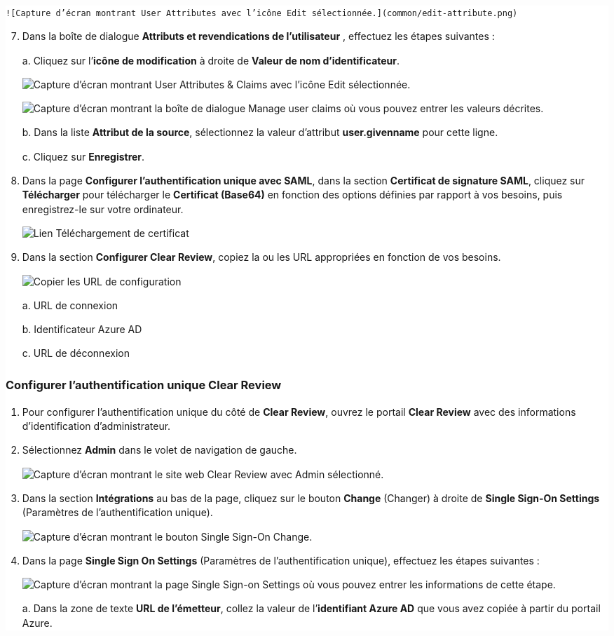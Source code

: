     ![Capture d’écran montrant User Attributes avec l’icône Edit sélectionnée.](common/edit-attribute.png)

7. Dans la boîte de dialogue **Attributs et revendications de l’utilisateur** , effectuez les étapes suivantes :

    a. Cliquez sur l’**icône de modification** à droite de **Valeur de nom d’identificateur**.

    ![Capture d’écran montrant User Attributes & Claims avec l’icône Edit sélectionnée.](./media/clearreview-tutorial/attribute02.png)

    ![Capture d’écran montrant la boîte de dialogue Manage user claims où vous pouvez entrer les valeurs décrites.](./media/clearreview-tutorial/attribute01.png)

    b. Dans la liste **Attribut de la source**, sélectionnez la valeur d’attribut **user.givenname** pour cette ligne.

    c. Cliquez sur **Enregistrer**.

8. Dans la page **Configurer l’authentification unique avec SAML**, dans la section **Certificat de signature SAML**, cliquez sur **Télécharger** pour télécharger le **Certificat (Base64)** en fonction des options définies par rapport à vos besoins, puis enregistrez-le sur votre ordinateur.

    ![Lien Téléchargement de certificat](common/certificatebase64.png)

9. Dans la section **Configurer Clear Review**, copiez la ou les URL appropriées en fonction de vos besoins.

    ![Copier les URL de configuration](common/copy-configuration-urls.png)

    a. URL de connexion

    b. Identificateur Azure AD

    c. URL de déconnexion

### <a name="configure-clear-review-single-sign-on"></a>Configurer l’authentification unique Clear Review

1. Pour configurer l’authentification unique du côté de **Clear Review**, ouvrez le portail **Clear Review** avec des informations d’identification d’administrateur.

2. Sélectionnez **Admin** dans le volet de navigation de gauche.

    ![Capture d’écran montrant le site web Clear Review avec Admin sélectionné.](./media/clearreview-tutorial/tutorial_clearreview_app_admin1.png)

3. Dans la section **Intégrations** au bas de la page, cliquez sur le bouton **Change** (Changer) à droite de **Single Sign-On Settings** (Paramètres de l’authentification unique).

    ![Capture d’écran montrant le bouton Single Sign-On Change.](./media/clearreview-tutorial/tutorial_clearreview_app_admin2.png)

4. Dans la page **Single Sign On Settings** (Paramètres de l’authentification unique), effectuez les étapes suivantes :

    ![Capture d’écran montrant la page Single Sign-on Settings où vous pouvez entrer les informations de cette étape.](./media/clearreview-tutorial/tutorial_clearreview_app_admin3.png)

    a. Dans la zone de texte **URL de l’émetteur**, collez la valeur de l’**identifiant Azure AD** que vous avez copiée à partir du portail Azure.
